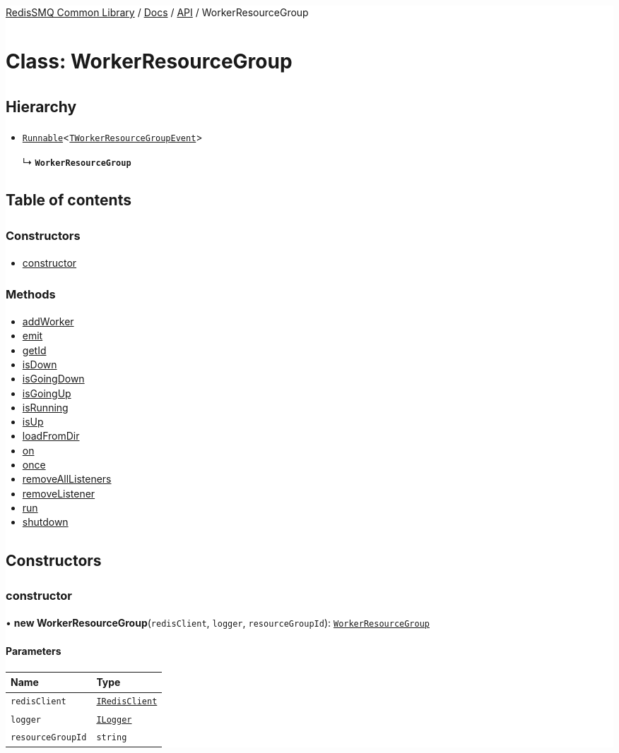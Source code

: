 [RedisSMQ Common Library](../../../README.md) / [Docs](../../README.md) / [API](../README.md) / WorkerResourceGroup

# Class: WorkerResourceGroup

## Hierarchy

- [`Runnable`](Runnable.md)\<[`TWorkerResourceGroupEvent`](../README.md#tworkerresourcegroupevent)\>

  ↳ **`WorkerResourceGroup`**

## Table of contents

### Constructors

- [constructor](WorkerResourceGroup.md#constructor)

### Methods

- [addWorker](WorkerResourceGroup.md#addworker)
- [emit](WorkerResourceGroup.md#emit)
- [getId](WorkerResourceGroup.md#getid)
- [isDown](WorkerResourceGroup.md#isdown)
- [isGoingDown](WorkerResourceGroup.md#isgoingdown)
- [isGoingUp](WorkerResourceGroup.md#isgoingup)
- [isRunning](WorkerResourceGroup.md#isrunning)
- [isUp](WorkerResourceGroup.md#isup)
- [loadFromDir](WorkerResourceGroup.md#loadfromdir)
- [on](WorkerResourceGroup.md#on)
- [once](WorkerResourceGroup.md#once)
- [removeAllListeners](WorkerResourceGroup.md#removealllisteners)
- [removeListener](WorkerResourceGroup.md#removelistener)
- [run](WorkerResourceGroup.md#run)
- [shutdown](WorkerResourceGroup.md#shutdown)

## Constructors

### constructor

• **new WorkerResourceGroup**(`redisClient`, `logger`, `resourceGroupId`): [`WorkerResourceGroup`](WorkerResourceGroup.md)

#### Parameters

| Name | Type |
| :------ | :------ |
| `redisClient` | [`IRedisClient`](../interfaces/IRedisClient.md) |
| `logger` | [`ILogger`](../interfaces/ILogger.md) |
| `resourceGroupId` | `string` |
